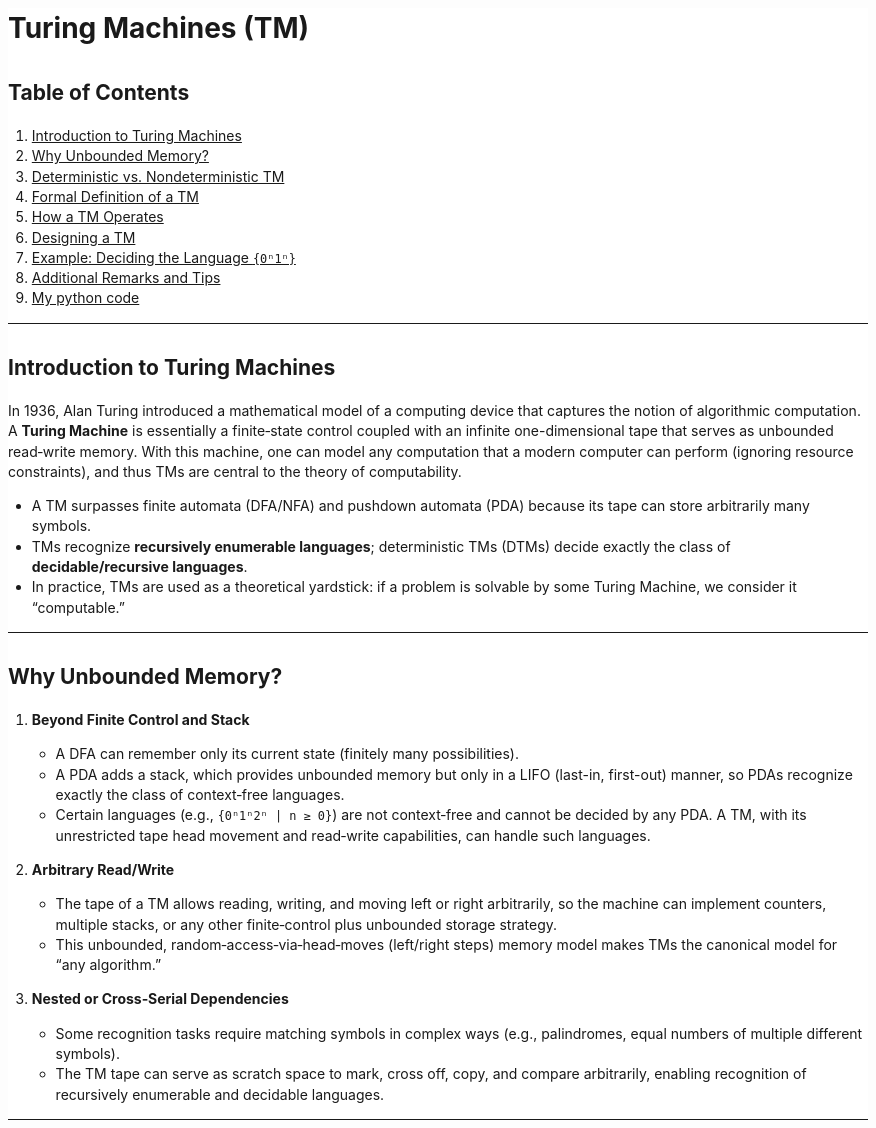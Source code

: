 # Turing Machines (TM)  
## Table of Contents

1. [Introduction to Turing Machines](#introduction-to-turing-machines)  
2. [Why Unbounded Memory?](#why-unbounded-memory)  
3. [Deterministic vs. Nondeterministic TM](#deterministic-vs-nondeterministic-tm)  
4. [Formal Definition of a TM](#formal-definition-of-a-tm)  
5. [How a TM Operates](#how-a-tm-operates)  
6. [Designing a TM](#designing-a-tm)  
7. [Example: Deciding the Language `{0ⁿ1ⁿ}`](#example-deciding-the-language-0ⁿ1ⁿ)  
8. [Additional Remarks and Tips](#additional-remarks-and-tips)
9. [My python code](#my-python-code)
---

## Introduction to Turing Machines

In 1936, Alan Turing introduced a mathematical model of a computing device that captures the notion of algorithmic computation. A **Turing Machine** is essentially a finite‐state control coupled with an infinite one-dimensional tape that serves as unbounded read‐write memory. With this machine, one can model any computation that a modern computer can perform (ignoring resource constraints), and thus TMs are central to the theory of computability.

- A TM surpasses finite automata (DFA/NFA) and pushdown automata (PDA) because its tape can store arbitrarily many symbols.  
- TMs recognize **recursively enumerable languages**; deterministic TMs (DTMs) decide exactly the class of **decidable/recursive languages**.  
- In practice, TMs are used as a theoretical yardstick: if a problem is solvable by some Turing Machine, we consider it “computable.”

---

## Why Unbounded Memory?

1. **Beyond Finite Control and Stack**  
   - A DFA can remember only its current state (finitely many possibilities).  
   - A PDA adds a stack, which provides unbounded memory but only in a LIFO (last-in, first-out) manner, so PDAs recognize exactly the class of context‐free languages.  
   - Certain languages (e.g., `{0ⁿ1ⁿ2ⁿ | n ≥ 0}`) are not context‐free and cannot be decided by any PDA. A TM, with its unrestricted tape head movement and read‐write capabilities, can handle such languages.

2. **Arbitrary Read/Write**  
   - The tape of a TM allows reading, writing, and moving left or right arbitrarily, so the machine can implement counters, multiple stacks, or any other finite‐control plus unbounded storage strategy.  
   - This unbounded, random‐access‐via‐head‐moves (left/right steps) memory model makes TMs the canonical model for “any algorithm.”  

3. **Nested or Cross‐Serial Dependencies**  
   - Some recognition tasks require matching symbols in complex ways (e.g., palindromes, equal numbers of multiple different symbols).  
   - The TM tape can serve as scratch space to mark, cross off, copy, and compare arbitrarily, enabling recognition of recursively enumerable and decidable languages.

---